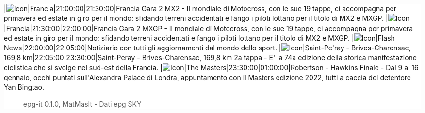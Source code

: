 |![Icon](https://guidatv.sky.it/uuid/61a4c45e-3867-4509-87f0-959f68d5a189/cover?md5ChecksumParam=20833cbbe32af297abceed19fa2363cc)|Francia|21:00:00|21:30:00|Francia Gara 2 MX2 - Il mondiale di Motocross, con le sue 19 tappe, ci accompagna per primavera ed estate in giro per il mondo: sfidando terreni accidentati e fango i piloti lottano per il titolo di MX2 e MXGP.
|![Icon](https://guidatv.sky.it/uuid/7dc44422-4c7b-450f-b3af-3beeff282ab7/cover?md5ChecksumParam=20833cbbe32af297abceed19fa2363cc)|Francia|21:30:00|22:00:00|Francia Gara 2 MXGP - Il mondiale di Motocross, con le sue 19 tappe, ci accompagna per primavera ed estate in giro per il mondo: sfidando terreni accidentati e fango i piloti lottano per il titolo di MX2 e MXGP.
|![Icon](https://guidatv.sky.it/uuid/67d2fa33-109d-497c-9e8d-3107ded1a146/cover?md5ChecksumParam=a9605af6f5a5b50a5383eaee2a16b9ad)|Flash News|22:00:00|22:05:00|Notiziario con tutti gli aggiornamenti dal mondo dello sport.
|![Icon](https://guidatv.sky.it/uuid/6a5ca353-63b6-4232-b016-74b07d90874e/cover?md5ChecksumParam=db98ec9f508a1ea77ae30d3351b86dcf)|Saint-Pe&#039;ray - Brives-Charensac, 169,8 km|22:05:00|23:30:00|Saint-Peray - Brives-Charensac, 169,8 km 2a tappa - E&#039; la 74a edizione della storica manifestazione ciclistica che si svolge nel sud-est della Francia.
|![Icon](https://guidatv.sky.it/uuid/1cc9a2cd-67d3-4624-84cc-5b96ecf302f4/cover?md5ChecksumParam=01e2f537e9f1b1a57d043d096baa2d02)|The Masters|23:30:00|01:00:00|Robertson - Hawkins Finale - Dal 9 al 16 gennaio, occhi puntati sull&#039;Alexandra Palace di Londra, appuntamento con il Masters edizione 2022, tutti a caccia del detentore Yan Bingtao.



 > epg-it 0.1.0, MatMasIt - Dati epg SKY